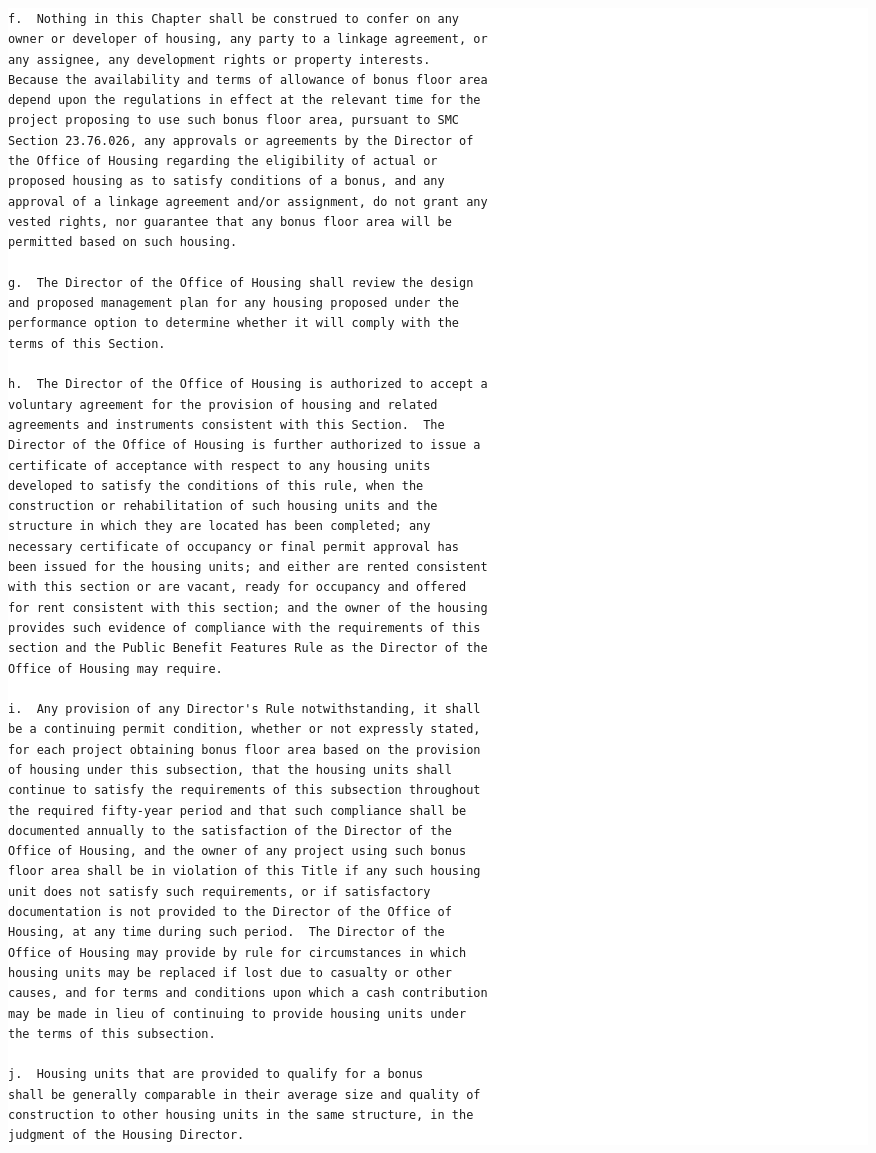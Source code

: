     f.  Nothing in this Chapter shall be construed to confer on any  
    owner or developer of housing, any party to a linkage agreement, or  
    any assignee, any development rights or property interests.  
    Because the availability and terms of allowance of bonus floor area  
    depend upon the regulations in effect at the relevant time for the  
    project proposing to use such bonus floor area, pursuant to SMC  
    Section 23.76.026, any approvals or agreements by the Director of  
    the Office of Housing regarding the eligibility of actual or  
    proposed housing as to satisfy conditions of a bonus, and any  
    approval of a linkage agreement and/or assignment, do not grant any  
    vested rights, nor guarantee that any bonus floor area will be  
    permitted based on such housing.  
  
    g.  The Director of the Office of Housing shall review the design  
    and proposed management plan for any housing proposed under the  
    performance option to determine whether it will comply with the  
    terms of this Section.  
  
    h.  The Director of the Office of Housing is authorized to accept a  
    voluntary agreement for the provision of housing and related  
    agreements and instruments consistent with this Section.  The  
    Director of the Office of Housing is further authorized to issue a  
    certificate of acceptance with respect to any housing units  
    developed to satisfy the conditions of this rule, when the  
    construction or rehabilitation of such housing units and the  
    structure in which they are located has been completed; any  
    necessary certificate of occupancy or final permit approval has  
    been issued for the housing units; and either are rented consistent  
    with this section or are vacant, ready for occupancy and offered  
    for rent consistent with this section; and the owner of the housing  
    provides such evidence of compliance with the requirements of this  
    section and the Public Benefit Features Rule as the Director of the  
    Office of Housing may require.  
  
    i.  Any provision of any Director's Rule notwithstanding, it shall  
    be a continuing permit condition, whether or not expressly stated,  
    for each project obtaining bonus floor area based on the provision  
    of housing under this subsection, that the housing units shall  
    continue to satisfy the requirements of this subsection throughout  
    the required fifty-year period and that such compliance shall be  
    documented annually to the satisfaction of the Director of the  
    Office of Housing, and the owner of any project using such bonus  
    floor area shall be in violation of this Title if any such housing  
    unit does not satisfy such requirements, or if satisfactory  
    documentation is not provided to the Director of the Office of  
    Housing, at any time during such period.  The Director of the  
    Office of Housing may provide by rule for circumstances in which  
    housing units may be replaced if lost due to casualty or other  
    causes, and for terms and conditions upon which a cash contribution  
    may be made in lieu of continuing to provide housing units under  
    the terms of this subsection.  
  
    j.  Housing units that are provided to qualify for a bonus  
    shall be generally comparable in their average size and quality of  
    construction to other housing units in the same structure, in the  
    judgment of the Housing Director.  
  